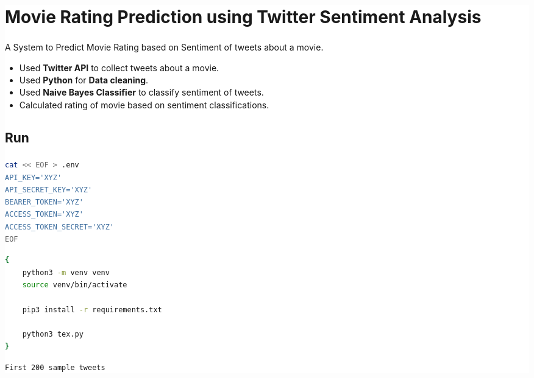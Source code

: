 # Movie Rating Prediction using Twitter Sentiment Analysis

A System to Predict Movie Rating based on Sentiment of tweets about a movie.

- Used **Twitter API** to collect tweets about a movie.
- Used **Python** for **Data cleaning**.
- Used **Naive Bayes Classiﬁer** to classify sentiment of tweets.
- Calculated rating of movie based on sentiment classiﬁcations.

## Run

```bash
cat << EOF > .env
API_KEY='XYZ'
API_SECRET_KEY='XYZ'
BEARER_TOKEN='XYZ'
ACCESS_TOKEN='XYZ'
ACCESS_TOKEN_SECRET='XYZ'
EOF
```

```bash
{
    python3 -m venv venv
    source venv/bin/activate

    pip3 install -r requirements.txt

    python3 tex.py
}
```

```output
First 200 sample tweets
```